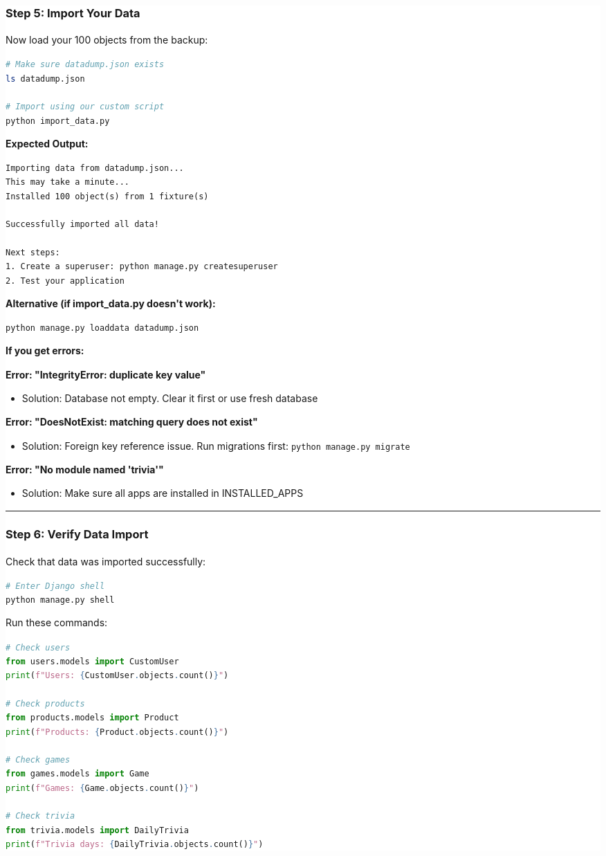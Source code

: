 
### **Step 5: Import Your Data**

Now load your 100 objects from the backup:

```bash
# Make sure datadump.json exists
ls datadump.json

# Import using our custom script
python import_data.py
```

**Expected Output:**
```
Importing data from datadump.json...
This may take a minute...
Installed 100 object(s) from 1 fixture(s)

Successfully imported all data!

Next steps:
1. Create a superuser: python manage.py createsuperuser
2. Test your application
```

**Alternative (if import_data.py doesn't work):**
```bash
python manage.py loaddata datadump.json
```

**If you get errors:**

**Error: "IntegrityError: duplicate key value"**
- Solution: Database not empty. Clear it first or use fresh database

**Error: "DoesNotExist: matching query does not exist"**
- Solution: Foreign key reference issue. Run migrations first: `python manage.py migrate`

**Error: "No module named 'trivia'"**
- Solution: Make sure all apps are installed in INSTALLED_APPS

---

### **Step 6: Verify Data Import**

Check that data was imported successfully:

```bash
# Enter Django shell
python manage.py shell
```

Run these commands:
```python
# Check users
from users.models import CustomUser
print(f"Users: {CustomUser.objects.count()}")

# Check products
from products.models import Product
print(f"Products: {Product.objects.count()}")

# Check games
from games.models import Game
print(f"Games: {Game.objects.count()}")

# Check trivia
from trivia.models import DailyTrivia
print(f"Trivia days: {DailyTrivia.objects.count()}")
```